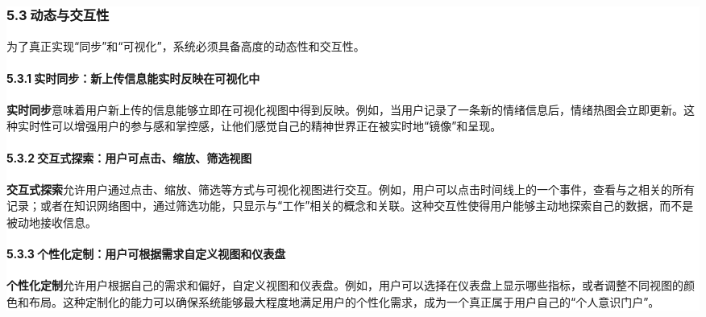 ### 5.3 动态与交互性

为了真正实现“同步”和“可视化”，系统必须具备高度的动态性和交互性。

#### 5.3.1 实时同步：新上传信息能实时反映在可视化中

**实时同步**意味着用户新上传的信息能够立即在可视化视图中得到反映。例如，当用户记录了一条新的情绪信息后，情绪热图会立即更新。这种实时性可以增强用户的参与感和掌控感，让他们感觉自己的精神世界正在被实时地“镜像”和呈现。

#### 5.3.2 交互式探索：用户可点击、缩放、筛选视图

**交互式探索**允许用户通过点击、缩放、筛选等方式与可视化视图进行交互。例如，用户可以点击时间线上的一个事件，查看与之相关的所有记录；或者在知识网络图中，通过筛选功能，只显示与“工作”相关的概念和关联。这种交互性使得用户能够主动地探索自己的数据，而不是被动地接收信息。

#### 5.3.3 个性化定制：用户可根据需求自定义视图和仪表盘

**个性化定制**允许用户根据自己的需求和偏好，自定义视图和仪表盘。例如，用户可以选择在仪表盘上显示哪些指标，或者调整不同视图的颜色和布局。这种定制化的能力可以确保系统能够最大程度地满足用户的个性化需求，成为一个真正属于用户自己的“个人意识门户”。